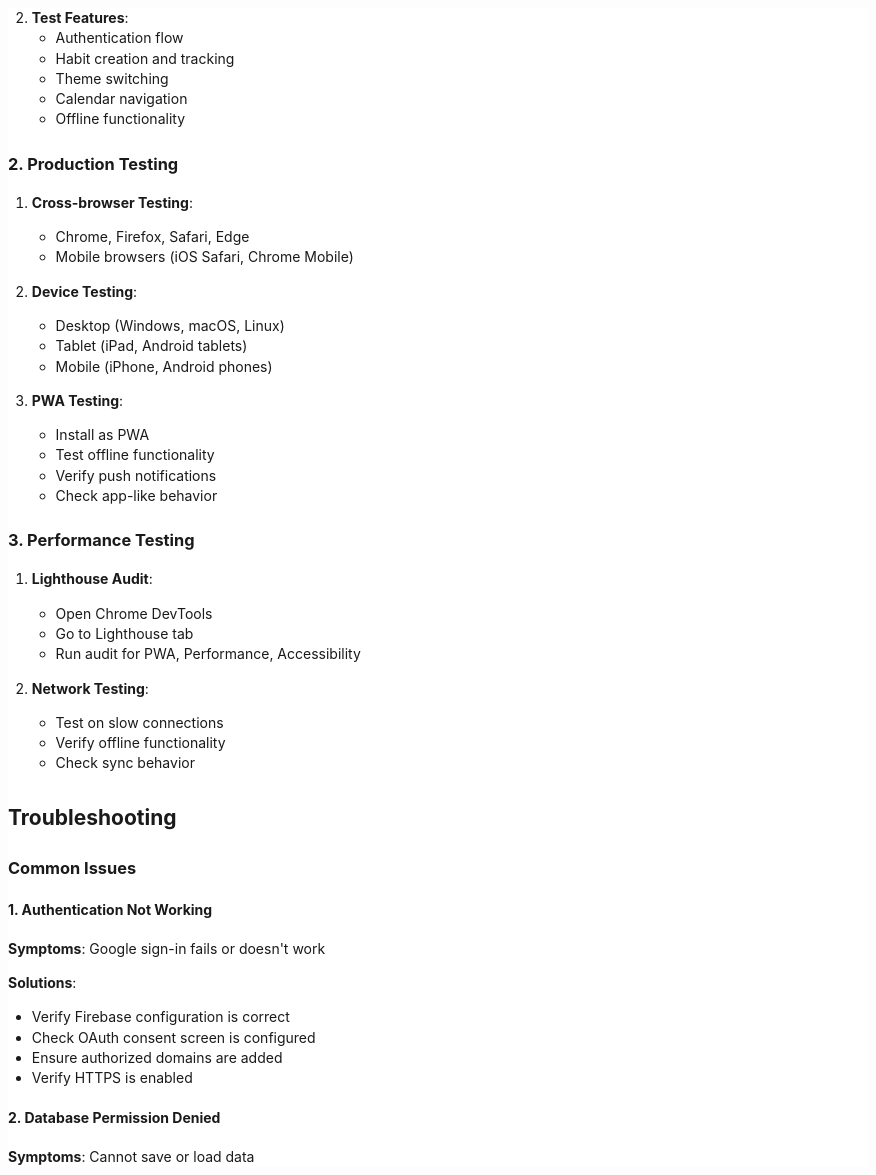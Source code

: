 2. **Test Features**:
   - Authentication flow
   - Habit creation and tracking
   - Theme switching
   - Calendar navigation
   - Offline functionality

### 2. Production Testing

1. **Cross-browser Testing**:
   - Chrome, Firefox, Safari, Edge
   - Mobile browsers (iOS Safari, Chrome Mobile)

2. **Device Testing**:
   - Desktop (Windows, macOS, Linux)
   - Tablet (iPad, Android tablets)
   - Mobile (iPhone, Android phones)

3. **PWA Testing**:
   - Install as PWA
   - Test offline functionality
   - Verify push notifications
   - Check app-like behavior

### 3. Performance Testing

1. **Lighthouse Audit**:
   - Open Chrome DevTools
   - Go to Lighthouse tab
   - Run audit for PWA, Performance, Accessibility

2. **Network Testing**:
   - Test on slow connections
   - Verify offline functionality
   - Check sync behavior

## Troubleshooting

### Common Issues

#### 1. Authentication Not Working

**Symptoms**: Google sign-in fails or doesn't work

**Solutions**:
- Verify Firebase configuration is correct
- Check OAuth consent screen is configured
- Ensure authorized domains are added
- Verify HTTPS is enabled

#### 2. Database Permission Denied

**Symptoms**: Cannot save or load data

